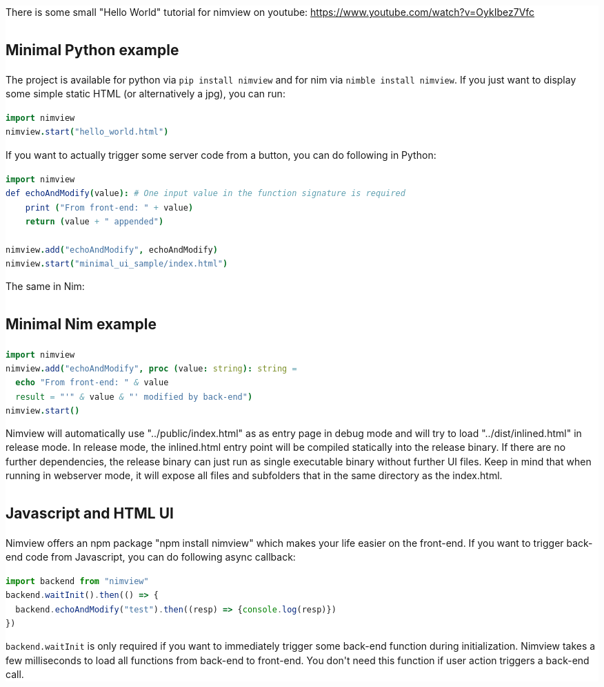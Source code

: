 There is some small "Hello World" tutorial for nimview on youtube:
https://www.youtube.com/watch?v=OykIbez7Vfc

## Minimal Python example
The project is available for python via `pip install nimview` and for nim via `nimble install nimview`. 
If you just want to display some simple static HTML (or alternatively a jpg), you can run:

```nim
import nimview
nimview.start("hello_world.html")
```

If you want to actually trigger some server code from a button, you can do following in Python:

```nim
import nimview
def echoAndModify(value): # One input value in the function signature is required
    print ("From front-end: " + value)
    return (value + " appended")

nimview.add("echoAndModify", echoAndModify)
nimview.start("minimal_ui_sample/index.html")
```

The same in Nim:

## Minimal Nim example
```nim
import nimview
nimview.add("echoAndModify", proc (value: string): string =
  echo "From front-end: " & value
  result = "'" & value & "' modified by back-end")
nimview.start()
```

Nimview will automatically use "../public/index.html" as as entry page in debug mode
and will try to load "../dist/inlined.html" in release mode. In release mode, the 
inlined.html entry point
will be compiled statically into the release binary. If there are no further dependencies,
the release binary can just run as single executable binary without further UI files.
Keep in mind that when running in webserver mode, it will expose all files and subfolders that in the same directory as the index.html.

## Javascript and HTML UI
Nimview offers an npm package "npm install nimview" which makes your life easier 
on the front-end.
If you want to trigger back-end code from Javascript, you can do following
async callback:
```js
import backend from "nimview"
backend.waitInit().then(() => {
  backend.echoAndModify("test").then((resp) => {console.log(resp)})
})
```
`backend.waitInit` is only required if you want to immediately trigger some 
back-end function during initialization. Nimview takes a few milliseconds to 
load all functions from back-end to front-end.
You don't need this function if user action triggers a back-end call.
